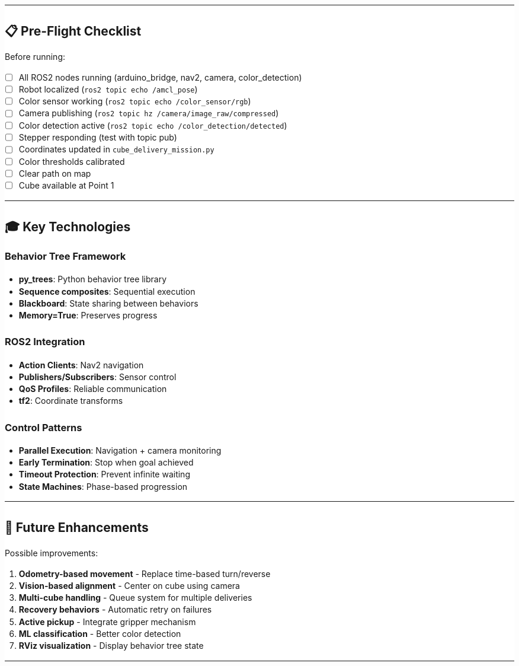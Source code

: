 
---

## 📋 Pre-Flight Checklist

Before running:

- [ ] All ROS2 nodes running (arduino_bridge, nav2, camera, color_detection)
- [ ] Robot localized (`ros2 topic echo /amcl_pose`)
- [ ] Color sensor working (`ros2 topic echo /color_sensor/rgb`)
- [ ] Camera publishing (`ros2 topic hz /camera/image_raw/compressed`)
- [ ] Color detection active (`ros2 topic echo /color_detection/detected`)
- [ ] Stepper responding (test with topic pub)
- [ ] Coordinates updated in `cube_delivery_mission.py`
- [ ] Color thresholds calibrated
- [ ] Clear path on map
- [ ] Cube available at Point 1

---

## 🎓 Key Technologies

### Behavior Tree Framework
- **py_trees**: Python behavior tree library
- **Sequence composites**: Sequential execution
- **Blackboard**: State sharing between behaviors
- **Memory=True**: Preserves progress

### ROS2 Integration
- **Action Clients**: Nav2 navigation
- **Publishers/Subscribers**: Sensor control
- **QoS Profiles**: Reliable communication
- **tf2**: Coordinate transforms

### Control Patterns
- **Parallel Execution**: Navigation + camera monitoring
- **Early Termination**: Stop when goal achieved
- **Timeout Protection**: Prevent infinite waiting
- **State Machines**: Phase-based progression

---

## 🔮 Future Enhancements

Possible improvements:
1. **Odometry-based movement** - Replace time-based turn/reverse
2. **Vision-based alignment** - Center on cube using camera
3. **Multi-cube handling** - Queue system for multiple deliveries
4. **Recovery behaviors** - Automatic retry on failures
5. **Active pickup** - Integrate gripper mechanism
6. **ML classification** - Better color detection
7. **RViz visualization** - Display behavior tree state

---